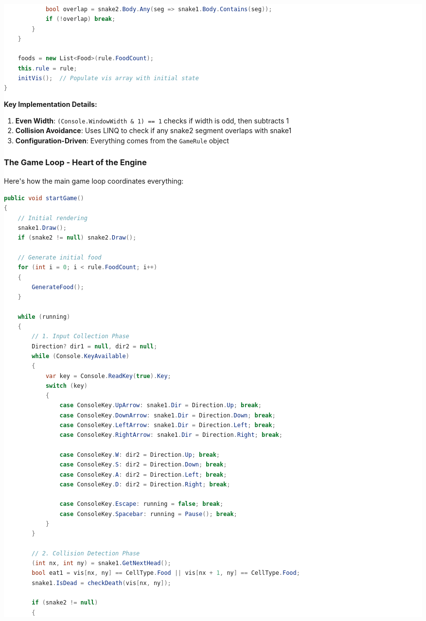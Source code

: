 ```csharp
            bool overlap = snake2.Body.Any(seg => snake1.Body.Contains(seg));
            if (!overlap) break;
        }
    }
    
    foods = new List<Food>(rule.FoodCount);
    this.rule = rule;
    initVis();  // Populate vis array with initial state
}
```

**Key Implementation Details:**
1. **Even Width**: `(Console.WindowWidth & 1) == 1` checks if width is odd, then subtracts 1
2. **Collision Avoidance**: Uses LINQ to check if any snake2 segment overlaps with snake1
3. **Configuration-Driven**: Everything comes from the `GameRule` object

### The Game Loop - Heart of the Engine

Here's how the main game loop coordinates everything:

```csharp
public void startGame()
{
    // Initial rendering
    snake1.Draw();
    if (snake2 != null) snake2.Draw();
    
    // Generate initial food
    for (int i = 0; i < rule.FoodCount; i++)
    {
        GenerateFood();
    }
    
    while (running)
    {
        // 1. Input Collection Phase
        Direction? dir1 = null, dir2 = null;
        while (Console.KeyAvailable)
        {
            var key = Console.ReadKey(true).Key;
            switch (key)
            {
                case ConsoleKey.UpArrow: snake1.Dir = Direction.Up; break;
                case ConsoleKey.DownArrow: snake1.Dir = Direction.Down; break;
                case ConsoleKey.LeftArrow: snake1.Dir = Direction.Left; break;
                case ConsoleKey.RightArrow: snake1.Dir = Direction.Right; break;
                
                case ConsoleKey.W: dir2 = Direction.Up; break;
                case ConsoleKey.S: dir2 = Direction.Down; break;
                case ConsoleKey.A: dir2 = Direction.Left; break;
                case ConsoleKey.D: dir2 = Direction.Right; break;
                
                case ConsoleKey.Escape: running = false; break;
                case ConsoleKey.Spacebar: running = Pause(); break;
            }
        }
        
        // 2. Collision Detection Phase
        (int nx, int ny) = snake1.GetNextHead();
        bool eat1 = vis[nx, ny] == CellType.Food || vis[nx + 1, ny] == CellType.Food;
        snake1.IsDead = checkDeath(vis[nx, ny]);
        
        if (snake2 != null)
        {
```